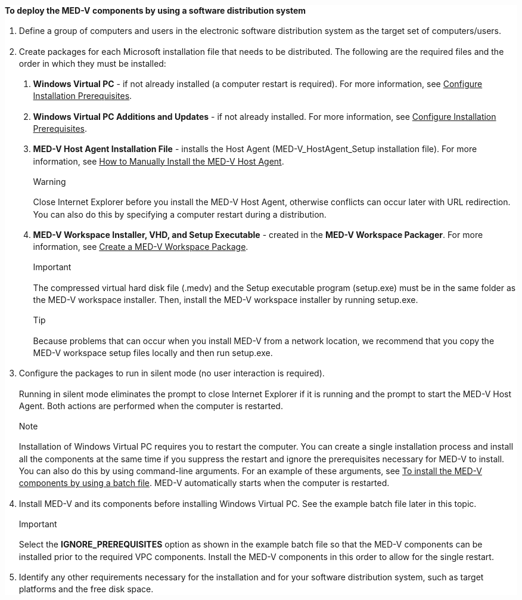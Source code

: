 

**To deploy the MED-V components by using a software distribution system**

1.  Define a group of computers and users in the electronic software distribution system as the target set of computers/users.

2.  Create packages for each Microsoft installation file that needs to be distributed. The following are the required files and the order in which they must be installed:

    1.  **Windows Virtual PC** - if not already installed (a computer restart is required). For more information, see [Configure Installation Prerequisites](configure-installation-prerequisites.md).

    2.  **Windows Virtual PC Additions and Updates** - if not already installed. For more information, see [Configure Installation Prerequisites](configure-installation-prerequisites.md).

    3.  **MED-V Host Agent Installation File** - installs the Host Agent (MED-V\_HostAgent\_Setup installation file). For more information, see [How to Manually Install the MED-V Host Agent](how-to-manually-install-the-med-v-host-agent.md).

        > [!WARNING]
        > Close Internet Explorer before you install the MED-V Host Agent, otherwise conflicts can occur later with URL redirection. You can also do this by specifying a computer restart during a distribution.

    4.  **MED-V Workspace Installer, VHD, and Setup Executable** - created in the **MED-V Workspace Packager**. For more information, see [Create a MED-V Workspace Package](create-a-med-v-workspace-package.md).

        > [!IMPORTANT]
        > The compressed virtual hard disk file (.medv) and the Setup executable program (setup.exe) must be in the same folder as the MED-V workspace installer. Then, install the MED-V workspace installer by running setup.exe.

        > [!TIP]
        > Because problems that can occur when you install MED-V from a network location, we recommend that you copy the MED-V workspace setup files locally and then run setup.exe.

3.  Configure the packages to run in silent mode (no user interaction is required).

    Running in silent mode eliminates the prompt to close Internet Explorer if it is running and the prompt to start the MED-V Host Agent. Both actions are performed when the computer is restarted.

    > [!NOTE]
    > Installation of Windows Virtual PC requires you to restart the computer. You can create a single installation process and install all the components at the same time if you suppress the restart and ignore the prerequisites necessary for MED-V to install. You can also do this by using command-line arguments. For an example of these arguments, see [To install the MED-V components by using a batch file](#bkmk-batch). MED-V automatically starts when the computer is restarted.

4.  Install MED-V and its components before installing Windows Virtual PC. See the example batch file later in this topic.

    > [!IMPORTANT]
    > Select the **IGNORE\_PREREQUISITES** option as shown in the example batch file so that the MED-V components can be installed prior to the required VPC components. Install the MED-V components in this order to allow for the single restart.

5.  Identify any other requirements necessary for the installation and for your software distribution system, such as target platforms and the free disk space.
